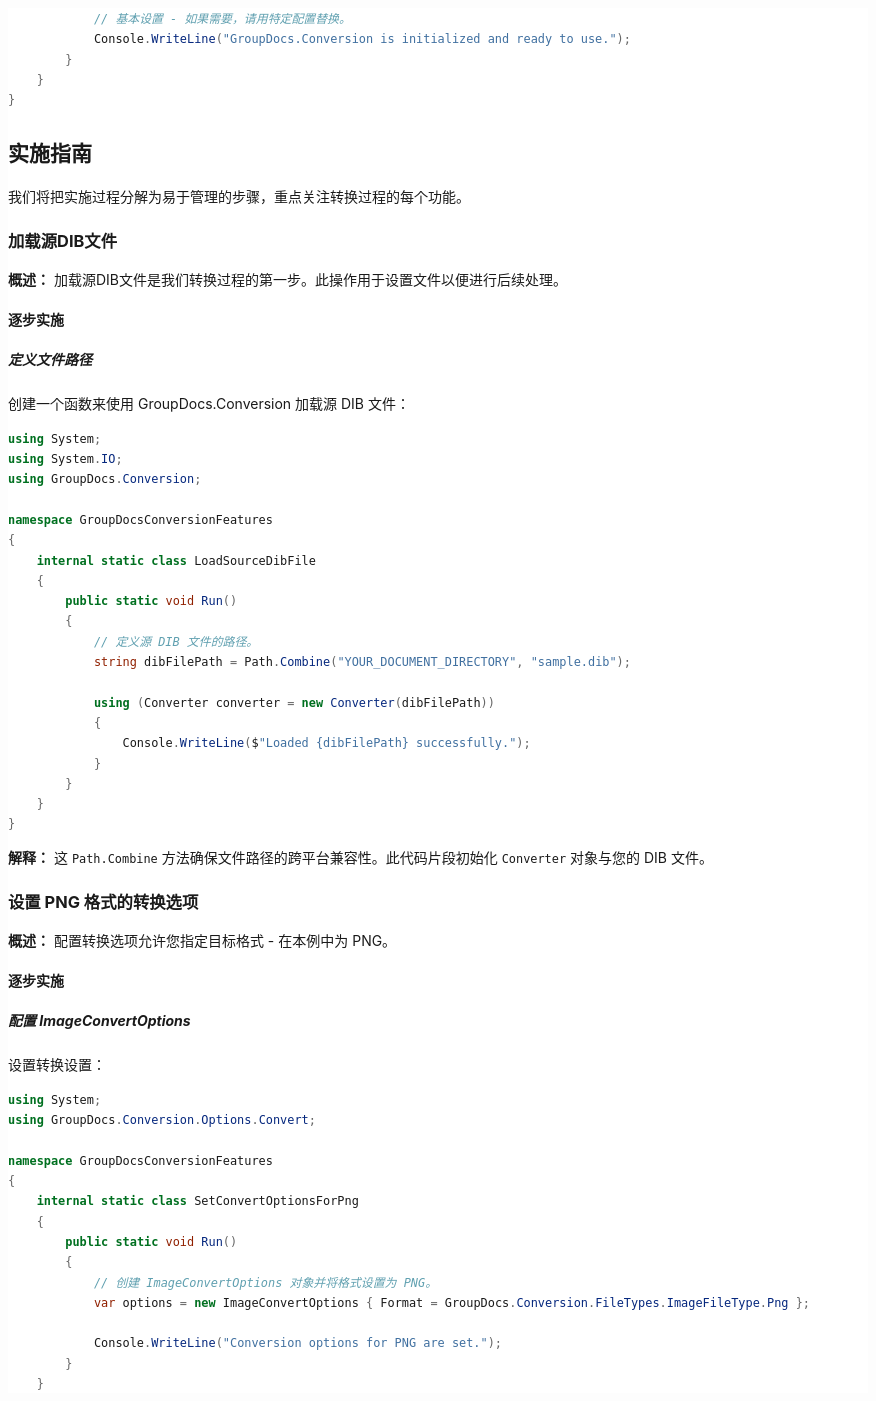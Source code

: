 ```csharp
            // 基本设置 - 如果需要，请用特定配置替换。
            Console.WriteLine("GroupDocs.Conversion is initialized and ready to use.");
        }
    }
}
```

## 实施指南
我们将把实施过程分解为易于管理的步骤，重点关注转换过程的每个功能。

### 加载源DIB文件
**概述：** 加载源DIB文件是我们转换过程的第一步。此操作用于设置文件以便进行后续处理。
#### 逐步实施
##### 定义文件路径
创建一个函数来使用 GroupDocs.Conversion 加载源 DIB 文件：
```csharp
using System;
using System.IO;
using GroupDocs.Conversion;

namespace GroupDocsConversionFeatures
{
    internal static class LoadSourceDibFile
    {
        public static void Run()
        {
            // 定义源 DIB 文件的路径。
            string dibFilePath = Path.Combine("YOUR_DOCUMENT_DIRECTORY", "sample.dib");
            
            using (Converter converter = new Converter(dibFilePath))
            {
                Console.WriteLine($"Loaded {dibFilePath} successfully.");
            }
        }
    }
}
```
**解释：** 这 `Path.Combine` 方法确保文件路径的跨平台兼容性。此代码片段初始化 `Converter` 对象与您的 DIB 文件。

### 设置 PNG 格式的转换选项
**概述：** 配置转换选项允许您指定目标格式 - 在本例中为 PNG。
#### 逐步实施
##### 配置 ImageConvertOptions
设置转换设置：
```csharp
using System;
using GroupDocs.Conversion.Options.Convert;

namespace GroupDocsConversionFeatures
{
    internal static class SetConvertOptionsForPng
    {
        public static void Run()
        {
            // 创建 ImageConvertOptions 对象并将格式设置为 PNG。
            var options = new ImageConvertOptions { Format = GroupDocs.Conversion.FileTypes.ImageFileType.Png };
            
            Console.WriteLine("Conversion options for PNG are set.");
        }
    }
```